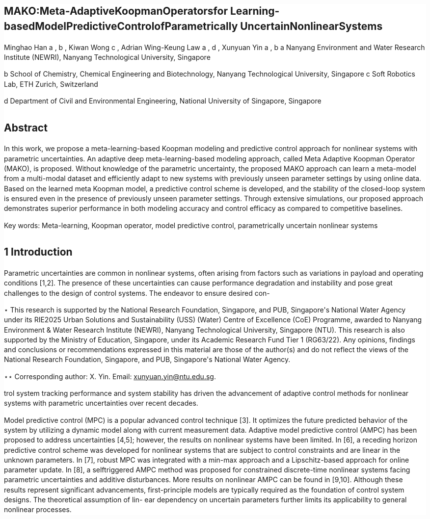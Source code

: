 ## MAKO:Meta-AdaptiveKoopmanOperatorsfor Learning-basedModelPredictiveControlofParametrically UncertainNonlinearSystems

Minghao Han a , b , Kiwan Wong c , Adrian Wing-Keung Law a , d , Xunyuan Yin a , b a Nanyang Environment and Water Research Institute (NEWRI), Nanyang Technological University, Singapore

b School of Chemistry, Chemical Engineering and Biotechnology, Nanyang Technological University, Singapore c Soft Robotics Lab, ETH Zurich, Switzerland

d Department of Civil and Environmental Engineering, National University of Singapore, Singapore

## Abstract

In this work, we propose a meta-learning-based Koopman modeling and predictive control approach for nonlinear systems with parametric uncertainties. An adaptive deep meta-learning-based modeling approach, called Meta Adaptive Koopman Operator (MAKO), is proposed. Without knowledge of the parametric uncertainty, the proposed MAKO approach can learn a meta-model from a multi-modal dataset and efficiently adapt to new systems with previously unseen parameter settings by using online data. Based on the learned meta Koopman model, a predictive control scheme is developed, and the stability of the closed-loop system is ensured even in the presence of previously unseen parameter settings. Through extensive simulations, our proposed approach demonstrates superior performance in both modeling accuracy and control efficacy as compared to competitive baselines.

Key words: Meta-learning, Koopman operator, model predictive control, parametrically uncertain nonlinear systems

## 1 Introduction

Parametric uncertainties are common in nonlinear systems, often arising from factors such as variations in payload and operating conditions [1,2]. The presence of these uncertainties can cause performance degradation and instability and pose great challenges to the design of control systems. The endeavor to ensure desired con-

⋆ This research is supported by the National Research Foundation, Singapore, and PUB, Singapore's National Water Agency under its RIE2025 Urban Solutions and Sustainability (USS) (Water) Centre of Excellence (CoE) Programme, awarded to Nanyang Environment &amp; Water Research Institute (NEWRI), Nanyang Technological University, Singapore (NTU). This research is also supported by the Ministry of Education, Singapore, under its Academic Research Fund Tier 1 (RG63/22). Any opinions, findings and conclusions or recommendations expressed in this material are those of the author(s) and do not reflect the views of the National Research Foundation, Singapore, and PUB, Singapore's National Water Agency.

⋆⋆ Corresponding author: X. Yin. Email: xunyuan.yin@ntu.edu.sg.

trol system tracking performance and system stability has driven the advancement of adaptive control methods for nonlinear systems with parametric uncertainties over recent decades.

Model predictive control (MPC) is a popular advanced control technique [3]. It optimizes the future predicted behavior of the system by utilizing a dynamic model along with current measurement data. Adaptive model predictive control (AMPC) has been proposed to address uncertainties [4,5]; however, the results on nonlinear systems have been limited. In [6], a receding horizon predictive control scheme was developed for nonlinear systems that are subject to control constraints and are linear in the unknown parameters. In [7], robust MPC was integrated with a min-max approach and a Lipschitz-based approach for online parameter update. In [8], a selftriggered AMPC method was proposed for constrained discrete-time nonlinear systems facing parametric uncertainties and additive disturbances. More results on nonlinear AMPC can be found in [9,10]. Although these results represent significant advancements, first-principle models are typically required as the foundation of control system designs. The theoretical assumption of lin- ear dependency on uncertain parameters further limits its applicability to general nonlinear processes.
